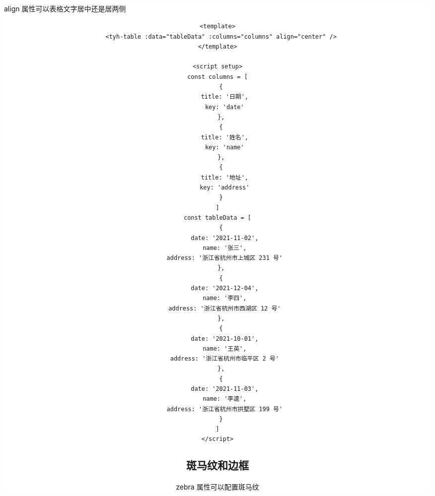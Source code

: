 align 属性可以表格文字居中还是居两侧

<tyh-table :data="tableData" :columns="columns" align="center" />

```vue
<template>
  <tyh-table :data="tableData" :columns="columns" align="center" />
</template>

<script setup>
const columns = [
  {
    title: '日期',
    key: 'date'
  },
  {
    title: '姓名',
    key: 'name'
  },
  {
    title: '地址',
    key: 'address'
  }
]
const tableData = [
  {
    date: '2021-11-02',
    name: '张三',
    address: '浙江省杭州市上城区 231 号'
  },
  {
    date: '2021-12-04',
    name: '李四',
    address: '浙江省杭州市西湖区 12 号'
  },
  {
    date: '2021-10-01',
    name: '王英',
    address: '浙江省杭州市临平区 2 号'
  },
  {
    date: '2021-11-03',
    name: '李逵',
    address: '浙江省杭州市拱墅区 199 号'
  }
]
</script>
```

## 斑马纹和边框

zebra 属性可以配置斑马纹
